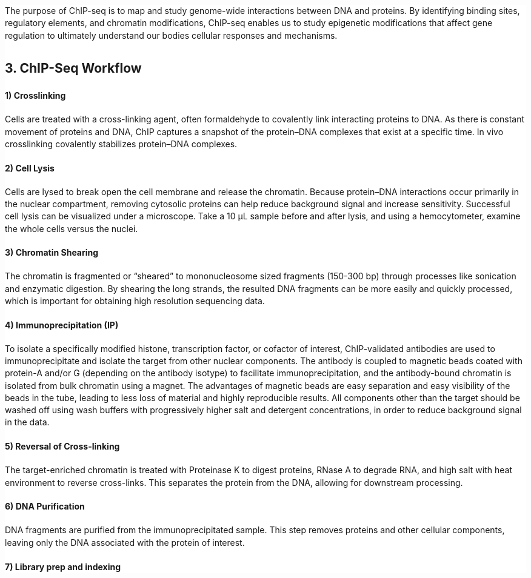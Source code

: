 The purpose of ChIP-seq is to map and study genome-wide interactions between DNA and proteins. By identifying binding sites, regulatory elements, and chromatin modifications, ChIP-seq enables us to study epigenetic modifications that affect gene regulation to ultimately understand our bodies cellular responses and mechanisms.


## 3. ChIP-Seq Workflow<a name="3"></a>

#### 1) Crosslinking<a name="31"></a>

Cells are treated with a cross-linking agent, often formaldehyde to covalently link interacting proteins to DNA. As there is constant movement of proteins and DNA, ChIP captures a snapshot of the protein–DNA complexes that exist at a specific time. In vivo crosslinking covalently stabilizes protein–DNA complexes. 

#### 2) Cell Lysis<a name="32"></a>

Cells are lysed to break open the cell membrane and release the chromatin. Because protein–DNA interactions occur primarily in the nuclear compartment, removing cytosolic proteins can help reduce background signal and increase sensitivity. Successful cell lysis can be visualized under a microscope. Take a 10 µL sample before and after lysis, and using a hemocytometer, examine the whole cells versus the nuclei.

#### 3) Chromatin Shearing<a name="33"></a>

The chromatin is fragmented or “sheared” to mononucleosome sized fragments (150-300 bp) through processes like sonication and enzymatic digestion. By shearing the long strands, the resulted DNA fragments can be more easily and quickly processed, which is important for obtaining high resolution sequencing data.

#### 4) Immunoprecipitation (IP)<a name="34"></a>

To isolate a specifically modified histone, transcription factor, or cofactor of interest, ChIP-validated antibodies are used to immunoprecipitate and isolate the target from other nuclear components. The antibody is coupled to magnetic beads coated with protein-A and/or G (depending on the antibody isotype) to facilitate immunoprecipitation, and the antibody-bound chromatin is isolated from bulk chromatin using a magnet. The advantages of magnetic beads are easy separation and easy visibility of the beads in the tube, leading to less loss of material and highly reproducible results. All components other than the target should be washed off using wash buffers with progressively higher salt and detergent concentrations, in order to reduce background signal in the data.

#### 5) Reversal of Cross-linking<a name="35"></a>

The target-enriched chromatin is treated with Proteinase K to digest proteins, RNase A to degrade RNA, and high salt with heat environment to reverse cross-links. This separates the protein from the DNA, allowing for downstream processing.

#### 6) DNA Purification<a name="36"></a>

DNA fragments are purified from the immunoprecipitated sample. This step removes proteins and other cellular components, leaving only the DNA associated with the protein of interest.

#### 7) Library prep and indexing<a name="37"></a>
